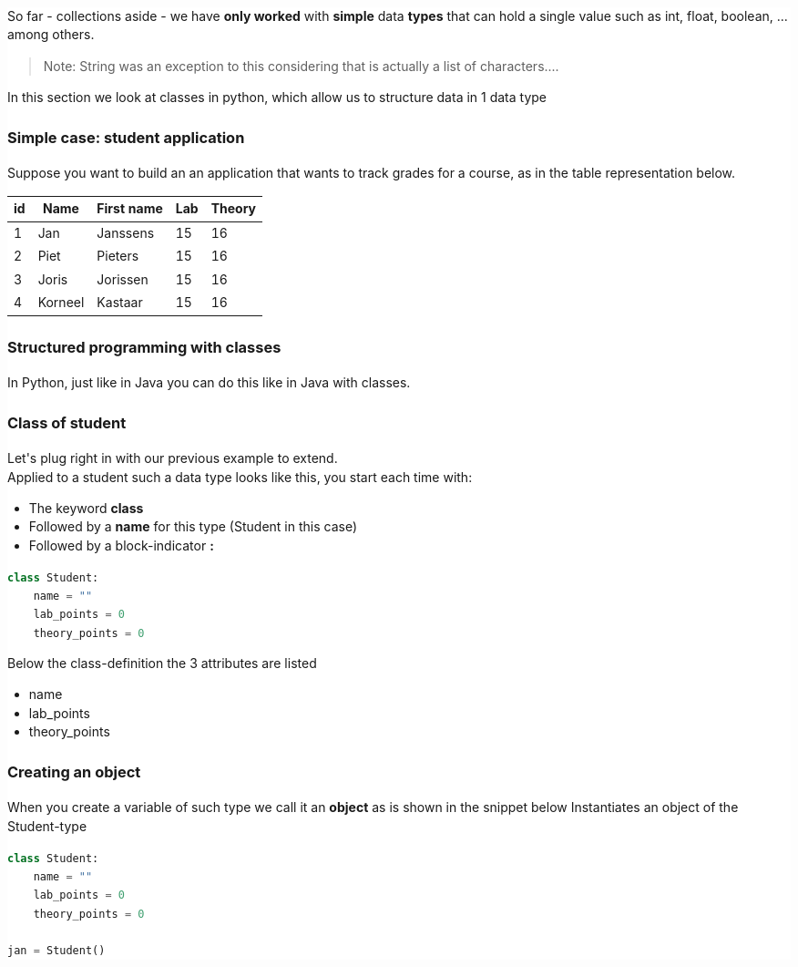 So far - collections aside - we have **only worked** with  **simple** data **types** that can hold a single value such as int, float, boolean, ... among others.

> Note: String was an exception to this considering that is actually a list of characters....

In this section we look at classes in python, which allow us to structure data in 1 data type

### Simple case: student application

Suppose you want to build an an application that wants to track grades for a course, as in the table representation below.


| id| Name    | First name | Lab    | Theory    |
|---|---------|------------|--------|-----------|
| 1 | Jan     | Janssens   | 15     |        16 |
| 2 | Piet    | Pieters    |   15   |    16     | 
| 3 | Joris | Jorissen | 15 | 16 |
| 4 | Korneel | Kastaar | 15 | 16 |


### Structured programming with classes

In Python, just like in Java you can do this like in Java with classes.  

### Class of student

Let's plug right in with our previous example to extend.  
Applied to a student such a data type looks like this, you start each time with:

* The keyword **class**
* Followed by a **name** for this type
  (Student in this case)
* Followed by a block-indicator **:**

~~~python
class Student:
    name = ""
    lab_points = 0
    theory_points = 0
~~~

Below the class-definition the 3 attributes are listed

* name
* lab_points
* theory_points

### Creating an object

When you create a variable of such type we call it an **object** as is shown in the snippet below
Instantiates an object of the Student-type

~~~python
class Student:
    name = ""
    lab_points = 0
    theory_points = 0

jan = Student()
~~~
